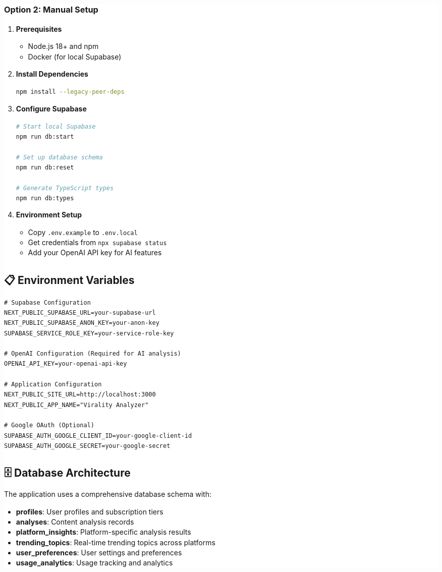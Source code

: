 ### Option 2: Manual Setup

1. **Prerequisites**
   - Node.js 18+ and npm
   - Docker (for local Supabase)

2. **Install Dependencies**
   ```bash
   npm install --legacy-peer-deps
   ```

3. **Configure Supabase**
   ```bash
   # Start local Supabase
   npm run db:start
   
   # Set up database schema
   npm run db:reset
   
   # Generate TypeScript types
   npm run db:types
   ```

4. **Environment Setup**
   - Copy `.env.example` to `.env.local`
   - Get credentials from `npx supabase status`
   - Add your OpenAI API key for AI features

## 📋 Environment Variables

```env
# Supabase Configuration
NEXT_PUBLIC_SUPABASE_URL=your-supabase-url
NEXT_PUBLIC_SUPABASE_ANON_KEY=your-anon-key
SUPABASE_SERVICE_ROLE_KEY=your-service-role-key

# OpenAI Configuration (Required for AI analysis)
OPENAI_API_KEY=your-openai-api-key

# Application Configuration
NEXT_PUBLIC_SITE_URL=http://localhost:3000
NEXT_PUBLIC_APP_NAME="Virality Analyzer"

# Google OAuth (Optional)
SUPABASE_AUTH_GOOGLE_CLIENT_ID=your-google-client-id
SUPABASE_AUTH_GOOGLE_SECRET=your-google-secret
```

## 🗄️ Database Architecture

The application uses a comprehensive database schema with:

- **profiles**: User profiles and subscription tiers
- **analyses**: Content analysis records
- **platform_insights**: Platform-specific analysis results
- **trending_topics**: Real-time trending topics across platforms
- **user_preferences**: User settings and preferences
- **usage_analytics**: Usage tracking and analytics
